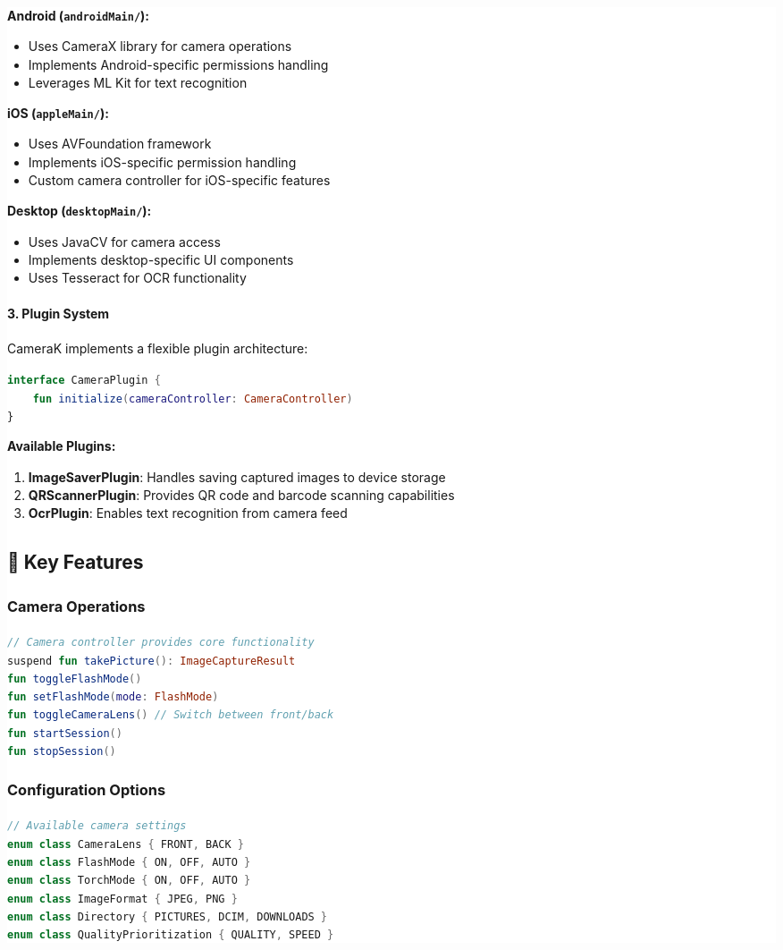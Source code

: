 **Android (`androidMain/`):**
- Uses CameraX library for camera operations
- Implements Android-specific permissions handling
- Leverages ML Kit for text recognition

**iOS (`appleMain/`):**
- Uses AVFoundation framework
- Implements iOS-specific permission handling
- Custom camera controller for iOS-specific features

**Desktop (`desktopMain/`):**
- Uses JavaCV for camera access
- Implements desktop-specific UI components
- Uses Tesseract for OCR functionality

#### 3. Plugin System

CameraK implements a flexible plugin architecture:

```kotlin
interface CameraPlugin {
    fun initialize(cameraController: CameraController)
}
```

**Available Plugins:**

1. **ImageSaverPlugin**: Handles saving captured images to device storage
2. **QRScannerPlugin**: Provides QR code and barcode scanning capabilities
3. **OcrPlugin**: Enables text recognition from camera feed

## 🔧 Key Features

### Camera Operations

```kotlin
// Camera controller provides core functionality
suspend fun takePicture(): ImageCaptureResult
fun toggleFlashMode()
fun setFlashMode(mode: FlashMode)
fun toggleCameraLens() // Switch between front/back
fun startSession()
fun stopSession()
```

### Configuration Options

```kotlin
// Available camera settings
enum class CameraLens { FRONT, BACK }
enum class FlashMode { ON, OFF, AUTO }
enum class TorchMode { ON, OFF, AUTO }
enum class ImageFormat { JPEG, PNG }
enum class Directory { PICTURES, DCIM, DOWNLOADS }
enum class QualityPrioritization { QUALITY, SPEED }
```
